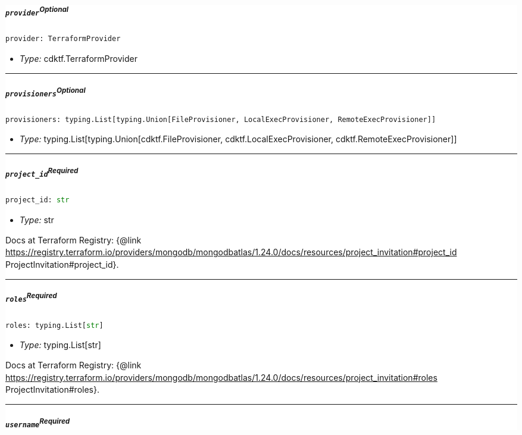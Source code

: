 ##### `provider`<sup>Optional</sup> <a name="provider" id="@cdktf/provider-mongodbatlas.projectInvitation.ProjectInvitationConfig.property.provider"></a>

```python
provider: TerraformProvider
```

- *Type:* cdktf.TerraformProvider

---

##### `provisioners`<sup>Optional</sup> <a name="provisioners" id="@cdktf/provider-mongodbatlas.projectInvitation.ProjectInvitationConfig.property.provisioners"></a>

```python
provisioners: typing.List[typing.Union[FileProvisioner, LocalExecProvisioner, RemoteExecProvisioner]]
```

- *Type:* typing.List[typing.Union[cdktf.FileProvisioner, cdktf.LocalExecProvisioner, cdktf.RemoteExecProvisioner]]

---

##### `project_id`<sup>Required</sup> <a name="project_id" id="@cdktf/provider-mongodbatlas.projectInvitation.ProjectInvitationConfig.property.projectId"></a>

```python
project_id: str
```

- *Type:* str

Docs at Terraform Registry: {@link https://registry.terraform.io/providers/mongodb/mongodbatlas/1.24.0/docs/resources/project_invitation#project_id ProjectInvitation#project_id}.

---

##### `roles`<sup>Required</sup> <a name="roles" id="@cdktf/provider-mongodbatlas.projectInvitation.ProjectInvitationConfig.property.roles"></a>

```python
roles: typing.List[str]
```

- *Type:* typing.List[str]

Docs at Terraform Registry: {@link https://registry.terraform.io/providers/mongodb/mongodbatlas/1.24.0/docs/resources/project_invitation#roles ProjectInvitation#roles}.

---

##### `username`<sup>Required</sup> <a name="username" id="@cdktf/provider-mongodbatlas.projectInvitation.ProjectInvitationConfig.property.username"></a>
